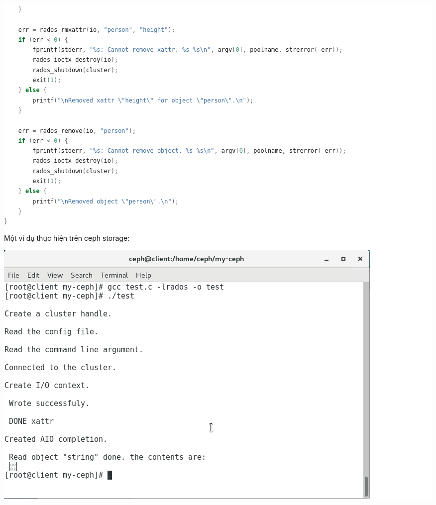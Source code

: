 ```c
    }

    err = rados_rmxattr(io, "person", "height");
    if (err < 0) {
        fprintf(stderr, "%s: Cannot remove xattr. %s %s\n", argv[0], poolname, strerror(-err));
        rados_ioctx_destroy(io);
        rados_shutdown(cluster);
        exit(1);
    } else {
        printf("\nRemoved xattr \"height\" for object \"person\".\n");
    }

    err = rados_remove(io, "person");
    if (err < 0) {
        fprintf(stderr, "%s: Cannot remove object. %s %s\n", argv[0], poolname, strerror(-err));
        rados_ioctx_destroy(io);
        rados_shutdown(cluster);
        exit(1);
    } else {
        printf("\nRemoved object \"person\".\n");
    }
}
```
Một ví dụ thực hiện trên ceph storage:

![](./Image/w6-read-write-object2.png)
